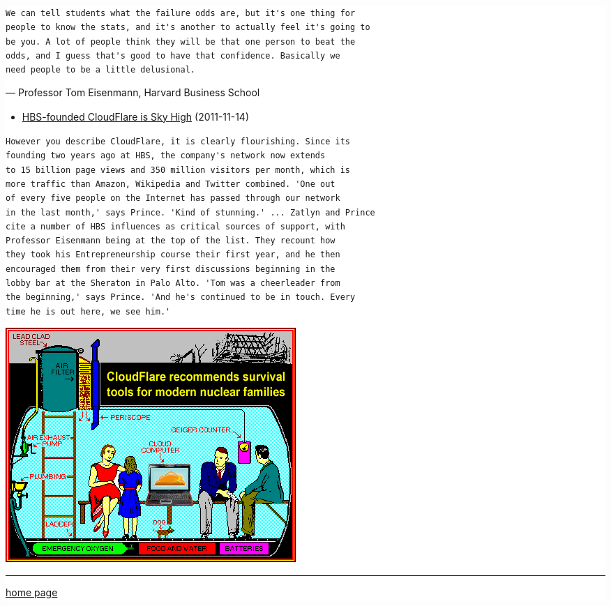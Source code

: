 ```
We can tell students what the failure odds are, but it's one thing for
people to know the stats, and it's another to actually feel it's going to
be you. A lot of people think they will be that one person to beat the
odds, and I guess that's good to have that confidence. Basically we
need people to be a little delusional.
```
 — Professor Tom Eisenmann, Harvard Business School


- [HBS-founded CloudFlare is Sky High](https://web.archive.org/web/20210826102852/http://web.archive.org/web/20140911104439/http://www.harbus.org/2011/cloudflare/)   (2011-11-14)

```
However you describe CloudFlare, it is clearly flourishing. Since its
founding two years ago at HBS, the company's network now extends
to 15 billion page views and 350 million visitors per month, which is
more traffic than Amazon, Wikipedia and Twitter combined. 'One out
of every five people on the Internet has passed through our network
in the last month,' says Prince. 'Kind of stunning.' ... Zatlyn and Prince
cite a number of HBS influences as critical sources of support, with
Professor Eisenmann being at the top of the list. They recount how
they took his Entrepreneurship course their first year, and he then
encouraged them from their very first discussions beginning in the
lobby bar at the Sheraton in Palo Alto. 'Tom was a cheerleader from
the beginning,' says Prince. 'And he's continued to be in touch. Every
time he is out here, we see him.'
```

![](img/shelter4.gif)


---

[home page](README.md)